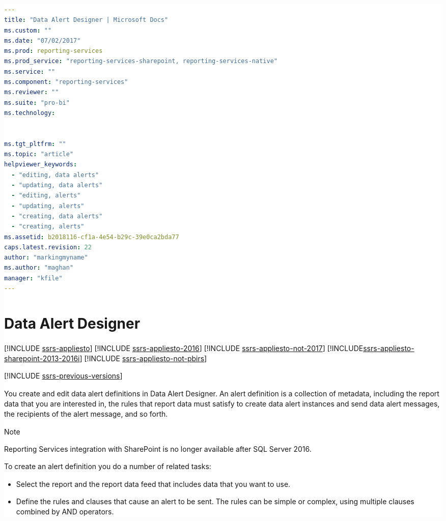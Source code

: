 ```yaml
---
title: "Data Alert Designer | Microsoft Docs"
ms.custom: ""
ms.date: "07/02/2017"
ms.prod: reporting-services
ms.prod_service: "reporting-services-sharepoint, reporting-services-native"
ms.service: ""
ms.component: "reporting-services"
ms.reviewer: ""
ms.suite: "pro-bi"
ms.technology: 


ms.tgt_pltfrm: ""
ms.topic: "article"
helpviewer_keywords: 
  - "editing, data alerts"
  - "updating, data alerts"
  - "editing, alerts"
  - "updating, alerts"
  - "creating, data alerts"
  - "creating, alerts"
ms.assetid: b2018116-cf1a-4e54-b29c-39e0ca2bda77
caps.latest.revision: 22
author: "markingmyname"
ms.author: "maghan"
manager: "kfile"
---
```

# Data Alert Designer

[!INCLUDE [ssrs-appliesto](../includes/ssrs-appliesto.md)] [!INCLUDE [ssrs-appliesto-2016](../includes/ssrs-appliesto-2016.md)] [!INCLUDE [ssrs-appliesto-not-2017](../includes/ssrs-appliesto-not-2017.md)] [!INCLUDE[ssrs-appliesto-sharepoint-2013-2016i](../includes/ssrs-appliesto-sharepoint-2013-2016.md)] [!INCLUDE [ssrs-appliesto-not-pbirs](../includes/ssrs-appliesto-not-pbirs.md)]

[!INCLUDE [ssrs-previous-versions](../includes/ssrs-previous-versions.md)]

You create and edit data alert definitions in Data Alert Designer. An alert definition is a collection of metadata, including the report data that you are interested in, the rules that report data must satisfy to create data alert instances and send data alert messages, the recipients of the alert message, and so forth.  

> [!NOTE]
> Reporting Services integration with SharePoint is no longer available after SQL Server 2016.

 To create an alert definition you do a number of related tasks:  
  
-   Select the report and the report data feed that includes data that you want to use.  
  
-   Define the rules and clauses that cause an alert to be sent. The rules can be simple or complex, using multiple clauses combined by AND operators.  
  